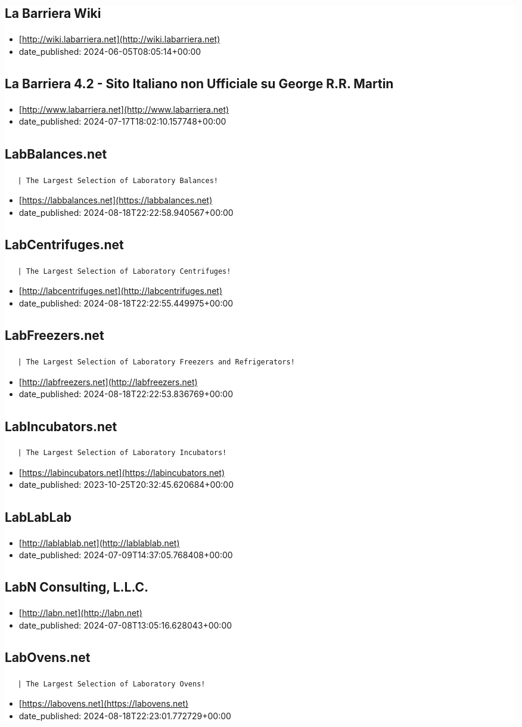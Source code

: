  ## La Barriera Wiki
 - [http://wiki.labarriera.net](http://wiki.labarriera.net)
 - date_published: 2024-06-05T08:05:14+00:00

 ## La Barriera 4.2 - Sito Italiano non Ufficiale su George R.R. Martin
 - [http://www.labarriera.net](http://www.labarriera.net)
 - date_published: 2024-07-17T18:02:10.157748+00:00

 ## LabBalances.net
       | The Largest Selection of Laboratory Balances!
 - [https://labbalances.net](https://labbalances.net)
 - date_published: 2024-08-18T22:22:58.940567+00:00

 ## LabCentrifuges.net
       | The Largest Selection of Laboratory Centrifuges!
 - [http://labcentrifuges.net](http://labcentrifuges.net)
 - date_published: 2024-08-18T22:22:55.449975+00:00

 ## LabFreezers.net
       | The Largest Selection of Laboratory Freezers and Refrigerators!
 - [http://labfreezers.net](http://labfreezers.net)
 - date_published: 2024-08-18T22:22:53.836769+00:00

 ## LabIncubators.net
       | The Largest Selection of Laboratory Incubators!
 - [https://labincubators.net](https://labincubators.net)
 - date_published: 2023-10-25T20:32:45.620684+00:00

 ## LabLabLab
 - [http://lablablab.net](http://lablablab.net)
 - date_published: 2024-07-09T14:37:05.768408+00:00

 ## LabN Consulting, L.L.C.
 - [http://labn.net](http://labn.net)
 - date_published: 2024-07-08T13:05:16.628043+00:00

 ## LabOvens.net
       | The Largest Selection of Laboratory Ovens!
 - [https://labovens.net](https://labovens.net)
 - date_published: 2024-08-18T22:23:01.772729+00:00
